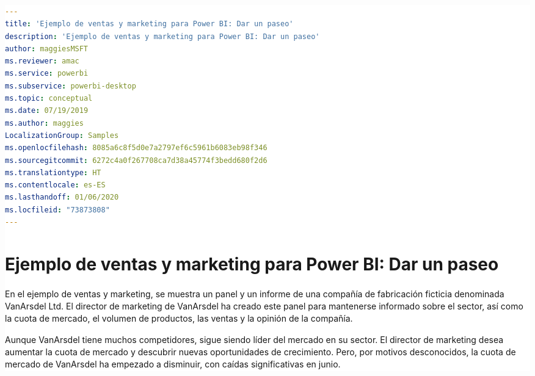 ```yaml
---
title: 'Ejemplo de ventas y marketing para Power BI: Dar un paseo'
description: 'Ejemplo de ventas y marketing para Power BI: Dar un paseo'
author: maggiesMSFT
ms.reviewer: amac
ms.service: powerbi
ms.subservice: powerbi-desktop
ms.topic: conceptual
ms.date: 07/19/2019
ms.author: maggies
LocalizationGroup: Samples
ms.openlocfilehash: 8085a6c8f5d0e7a2797ef6c5961b6083eb98f346
ms.sourcegitcommit: 6272c4a0f267708ca7d38a45774f3bedd680f2d6
ms.translationtype: HT
ms.contentlocale: es-ES
ms.lasthandoff: 01/06/2020
ms.locfileid: "73873808"
---
```

# <a name="sales-and-marketing-sample-for-power-bi-take-a-tour"></a>Ejemplo de ventas y marketing para Power BI: Dar un paseo

En el ejemplo de ventas y marketing, se muestra un panel y un informe de una compañía de fabricación ficticia denominada VanArsdel Ltd. El director de marketing de VanArsdel ha creado este panel para mantenerse informado sobre el sector, así como la cuota de mercado, el volumen de productos, las ventas y la opinión de la compañía.

Aunque VanArsdel tiene muchos competidores, sigue siendo líder del mercado en su sector. El director de marketing desea aumentar la cuota de mercado y descubrir nuevas oportunidades de crecimiento. Pero, por motivos desconocidos, la cuota de mercado de VanArsdel ha empezado a disminuir, con caídas significativas en junio.
